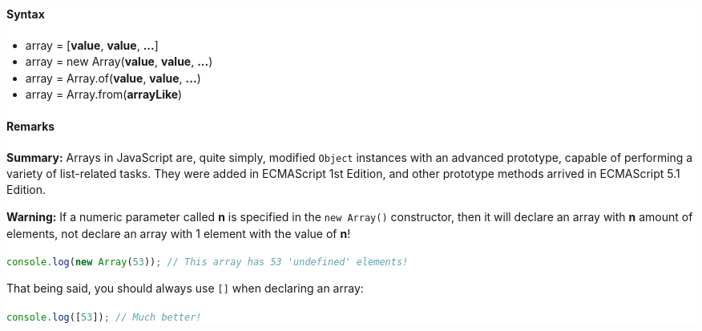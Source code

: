 #### Syntax

- array = [**value**, **value**, **...**]
- array = new Array(**value**, **value**, **...**)
- array = Array.of(**value**, **value**, **...**)
- array = Array.from(**arrayLike**)

#### Remarks

**Summary:** Arrays in JavaScript are, quite simply, modified `Object` instances with an advanced prototype, capable of performing a variety of list-related tasks. They were added in ECMAScript 1st Edition, and other prototype methods arrived in ECMAScript 5.1 Edition.

**Warning:** If a numeric parameter called **n** is specified in the `new Array()` constructor, then it will declare an array with **n** amount of elements, not declare an array with 1 element with the value of **n**!

```js
console.log(new Array(53)); // This array has 53 'undefined' elements!
```

That being said, you should always use `[]` when declaring an array:

```js
console.log([53]); // Much better!
```

<InArticleAd />
